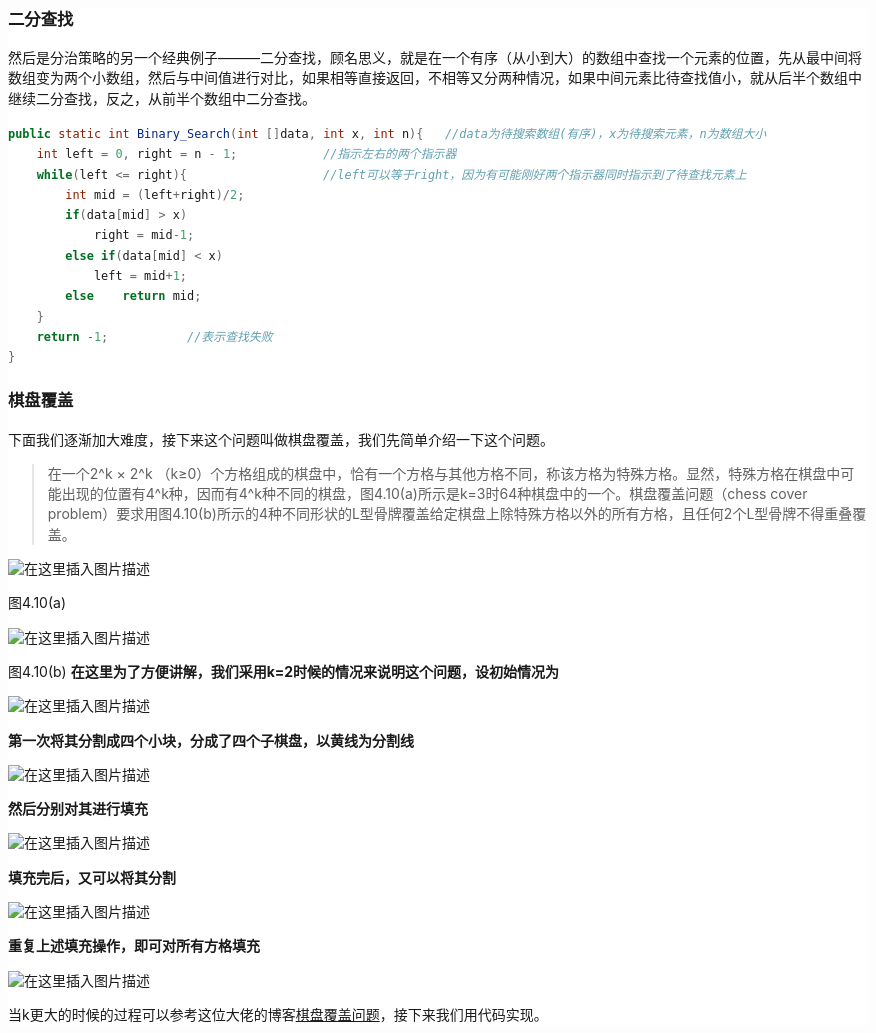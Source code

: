 ### <a id='jump8'>二分查找</a>
然后是分治策略的另一个经典例子———二分查找，顾名思义，就是在一个有序（从小到大）的数组中查找一个元素的位置，先从最中间将数组变为两个小数组，然后与中间值进行对比，如果相等直接返回，不相等又分两种情况，如果中间元素比待查找值小，就从后半个数组中继续二分查找，反之，从前半个数组中二分查找。

```java
public static int Binary_Search(int []data, int x, int n){   //data为待搜索数组(有序)，x为待搜索元素，n为数组大小
    int left = 0, right = n - 1;            //指示左右的两个指示器
    while(left <= right){                   //left可以等于right，因为有可能刚好两个指示器同时指示到了待查找元素上
        int mid = (left+right)/2;
        if(data[mid] > x)
            right = mid-1;
        else if(data[mid] < x)
            left = mid+1;
        else    return mid;
    }
    return -1;           //表示查找失败
}
```

### <a id='jump9'>棋盘覆盖</a>
下面我们逐渐加大难度，接下来这个问题叫做棋盘覆盖，我们先简单介绍一下这个问题。
>在一个2^k × 2^k （k≥0）个方格组成的棋盘中，恰有一个方格与其他方格不同，称该方格为特殊方格。显然，特殊方格在棋盘中可能出现的位置有4^k种，因而有4^k种不同的棋盘，图4.10(a)所示是k=3时64种棋盘中的一个。棋盘覆盖问题（chess cover problem）要求用图4.10(b)所示的4种不同形状的L型骨牌覆盖给定棋盘上除特殊方格以外的所有方格，且任何2个L型骨牌不得重叠覆盖。

![在这里插入图片描述](https://img-blog.csdnimg.cn/20191109151758304.png)

图4.10(a)

![在这里插入图片描述](https://img-blog.csdnimg.cn/20191109151701465.jpg)

图4.10(b)
**在这里为了方便讲解，我们采用k=2时候的情况来说明这个问题，设初始情况为**

![在这里插入图片描述](https://img-blog.csdnimg.cn/20191109153223776.png)

**第一次将其分割成四个小块，分成了四个子棋盘，以黄线为分割线**

![在这里插入图片描述](https://img-blog.csdnimg.cn/20191109153433524.png)

**然后分别对其进行填充**

![在这里插入图片描述](https://img-blog.csdnimg.cn/20191109153633336.png)

**填充完后，又可以将其分割**

![在这里插入图片描述](https://img-blog.csdnimg.cn/20191109153806738.png)

**重复上述填充操作，即可对所有方格填充**

![在这里插入图片描述](https://img-blog.csdnimg.cn/20191109153907598.png)

当k更大的时候的过程可以参考这位大佬的博客[棋盘覆盖问题](https://blog.csdn.net/qq_30268545/article/details/80600064)，接下来我们用代码实现。
